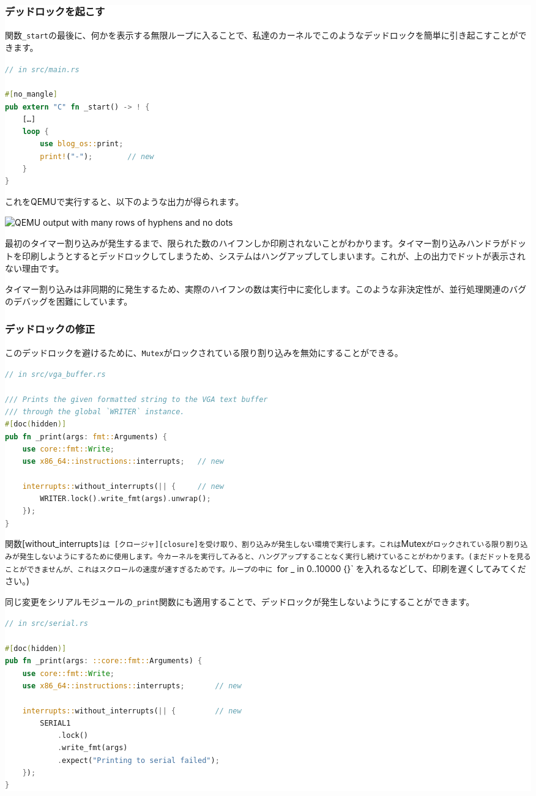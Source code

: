 ### デッドロックを起こす

関数`_start`の最後に、何かを表示する無限ループに入ることで、私達のカーネルでこのようなデッドロックを簡単に引き起こすことができます。

```rust
// in src/main.rs

#[no_mangle]
pub extern "C" fn _start() -> ! {
    […]
    loop {
        use blog_os::print;
        print!("-");        // new
    }
}
```

これをQEMUで実行すると、以下のような出力が得られます。

![QEMU output with many rows of hyphens and no dots](./qemu-deadlock.png)

最初のタイマー割り込みが発生するまで、限られた数のハイフンしか印刷されないことがわかります。タイマー割り込みハンドラがドットを印刷しようとするとデッドロックしてしまうため、システムはハングアップしてしまいます。これが、上の出力でドットが表示されない理由です。

タイマー割り込みは非同期的に発生するため、実際のハイフンの数は実行中に変化します。このような非決定性が、並行処理関連のバグのデバッグを困難にしています。

### デッドロックの修正

このデッドロックを避けるために、`Mutex`がロックされている限り割り込みを無効にすることができる。

```rust
// in src/vga_buffer.rs

/// Prints the given formatted string to the VGA text buffer
/// through the global `WRITER` instance.
#[doc(hidden)]
pub fn _print(args: fmt::Arguments) {
    use core::fmt::Write;
    use x86_64::instructions::interrupts;   // new

    interrupts::without_interrupts(|| {     // new
        WRITER.lock().write_fmt(args).unwrap();
    });
}
```

関数[without_interrupts`]は [クロージャ][closure]を受け取り、割り込みが発生しない環境で実行します。これは`Mutex`がロックされている限り割り込みが発生しないようにするために使用します。今カーネルを実行してみると、ハングアップすることなく実行し続けていることがわかります。(まだドットを見ることができませんが、これはスクロールの速度が速すぎるためです。ループの中に `for _ in 0..10000 {}` を入れるなどして、印刷を遅くしてみてください。)

[`without_interrupts`]: https://docs.rs/x86_64/0.13.2/x86_64/instructions/interrupts/fn.without_interrupts.html
[closure]: https://doc.rust-lang.org/book/ch13-01-closures.html

同じ変更をシリアルモジュールの`_print`関数にも適用することで、デッドロックが発生しないようにすることができます。

```rust
// in src/serial.rs

#[doc(hidden)]
pub fn _print(args: ::core::fmt::Arguments) {
    use core::fmt::Write;
    use x86_64::instructions::interrupts;       // new

    interrupts::without_interrupts(|| {         // new
        SERIAL1
            .lock()
            .write_fmt(args)
            .expect("Printing to serial failed");
    });
}
```

[GitHub]: https://github.com/phil-opp/blog_os
[at the bottom]: #comments
[post branch]: https://github.com/phil-opp/blog_os/tree/post-07
[__polling__]: https://en.wikipedia.org/wiki/Polling_(computer_science)
[APIC]: https://en.wikipedia.org/wiki/Intel_APIC_Architecture
[Intel 8259]: https://en.wikipedia.org/wiki/Intel_8259
[I/O ports]: @/edition-2/posts/04-testing/index.md#i-o-ports
[article on osdev.org]: https://wiki.osdev.org/8259_PIC
[`pic8259_simple`]: https://docs.rs/pic8259_simple/0.2.0/pic8259_simple/
[pic crate source]: https://docs.rs/crate/pic8259_simple/0.2.0/source/src/lib.rs
[`ChainedPics`]: https://docs.rs/pic8259_simple/0.2.0/pic8259_simple/struct.ChainedPics.html
[spin mutex lock]: https://docs.rs/spin/0.5.2/spin/struct.Mutex.html#method.lock
[`initialize`]: https://docs.rs/pic8259_simple/0.2.0/pic8259_simple/struct.ChainedPics.html#method.initialize
[Intel 8253]: https://en.wikipedia.org/wiki/Intel_8253
[C-like enum]: https://doc.rust-lang.org/reference/items/enumerations.html#custom-discriminant-values-for-fieldless-enumerations
[`InterruptDescriptorTable`]: https://docs.rs/x86_64/0.13.2/x86_64/structures/idt/struct.InterruptDescriptorTable.html
[`IndexMut`]: https://doc.rust-lang.org/core/ops/trait.IndexMut.html
[APIC timer]: https://wiki.osdev.org/APIC_timer
[configuring the PIT]: https://wiki.osdev.org/Programmable_Interval_Timer
[vga spinlock]: @/edition-2/posts/03-vga-text-buffer/index.md#spinlocks
[nomicon-races]: https://doc.rust-lang.org/nomicon/races.html
[`writeln`]: https://doc.rust-lang.org/core/macro.writeln.html
[hlt instruction]: https://en.wikipedia.org/wiki/HLT_(x86_instruction)
[thin wrapper]: https://github.com/rust-osdev/x86_64/blob/5e8e218381c5205f5777cb50da3ecac5d7e3b1ab/src/instructions/mod.rs#L16-L22
[PS/2]: https://en.wikipedia.org/wiki/PS/2_port
[I/O port]: @/edition-2/posts/04-testing/index.md#i-o-ports
[`Port`]: https://docs.rs/x86_64/0.13.2/x86_64/instructions/port/struct.Port.html
[__scancode__]: https://en.wikipedia.org/wiki/Scancode
[IBM XT]: https://en.wikipedia.org/wiki/IBM_Personal_Computer_XT
[IBM 3270 PC]: https://en.wikipedia.org/wiki/IBM_3270_PC
[IBM AT]: https://en.wikipedia.org/wiki/IBM_Personal_Computer/AT
[scancode set 1]: https://wiki.osdev.org/Keyboard#Scan_Code_Set_1
[match]: https://doc.rust-lang.org/book/ch06-02-match.html
[`if let`]: https://doc.rust-lang.org/book/ch18-01-all-the-places-for-patterns.html#conditional-if-let-expressions
[shadow]: https://doc.rust-lang.org/book/ch03-01-variables-and-mutability.html#shadowing
[`pc-keyboard`]: https://docs.rs/pc-keyboard/0.5.0/pc_keyboard/
[`HandleControl`]: https://docs.rs/pc-keyboard/0.5.0/pc_keyboard/enum.HandleControl.html
[`Keyboard`]: https://docs.rs/pc-keyboard/0.5.0/pc_keyboard/struct.Keyboard.html
[`add_byte`]: https://docs.rs/pc-keyboard/0.5.0/pc_keyboard/struct.Keyboard.html#method.add_byte
[`KeyEvent`]: https://docs.rs/pc-keyboard/0.5.0/pc_keyboard/struct.KeyEvent.html
[`process_keyevent`]: https://docs.rs/pc-keyboard/0.5.0/pc_keyboard/struct.Keyboard.html#method.process_keyevent
[configuration commands]: https://wiki.osdev.org/PS/2_Keyboard#Commands